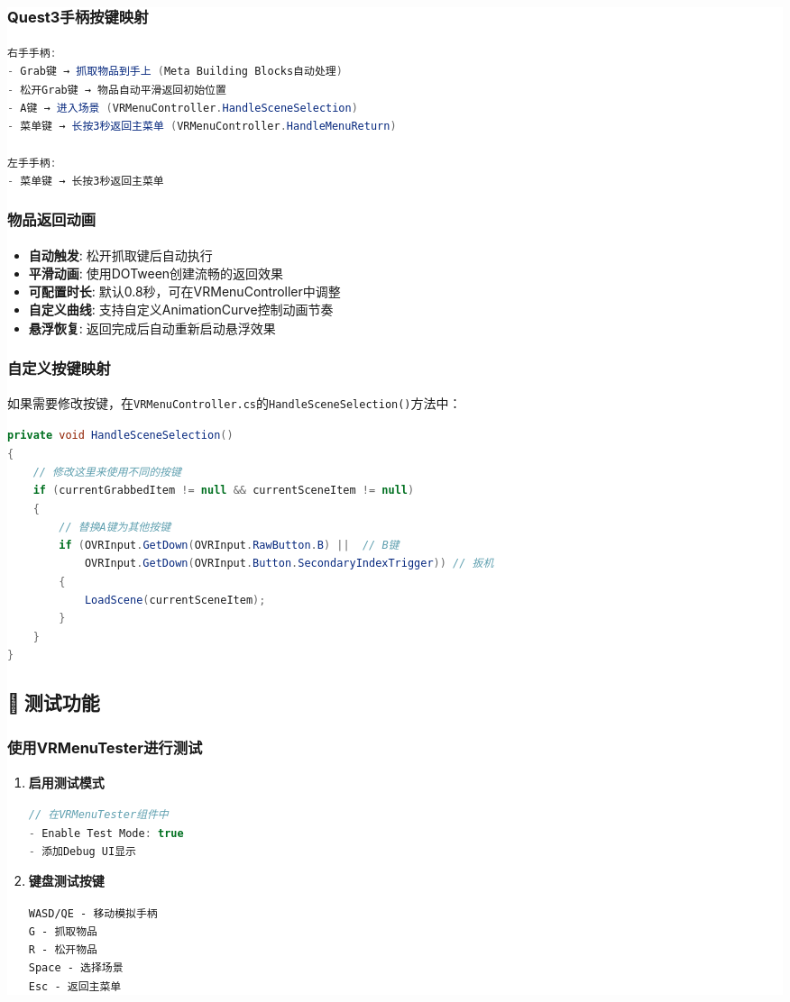 ### Quest3手柄按键映射
```csharp
右手手柄:
- Grab键 → 抓取物品到手上 (Meta Building Blocks自动处理)
- 松开Grab键 → 物品自动平滑返回初始位置
- A键 → 进入场景 (VRMenuController.HandleSceneSelection)
- 菜单键 → 长按3秒返回主菜单 (VRMenuController.HandleMenuReturn)

左手手柄:
- 菜单键 → 长按3秒返回主菜单
```

### 物品返回动画
- **自动触发**: 松开抓取键后自动执行
- **平滑动画**: 使用DOTween创建流畅的返回效果
- **可配置时长**: 默认0.8秒，可在VRMenuController中调整
- **自定义曲线**: 支持自定义AnimationCurve控制动画节奏
- **悬浮恢复**: 返回完成后自动重新启动悬浮效果

### 自定义按键映射
如果需要修改按键，在`VRMenuController.cs`的`HandleSceneSelection()`方法中：

```csharp
private void HandleSceneSelection()
{
    // 修改这里来使用不同的按键
    if (currentGrabbedItem != null && currentSceneItem != null)
    {
        // 替换A键为其他按键
        if (OVRInput.GetDown(OVRInput.RawButton.B) ||  // B键
            OVRInput.GetDown(OVRInput.Button.SecondaryIndexTrigger)) // 扳机
        {
            LoadScene(currentSceneItem);
        }
    }
}
```

## 🧪 测试功能

### 使用VRMenuTester进行测试

1. **启用测试模式**
   ```csharp
   // 在VRMenuTester组件中
   - Enable Test Mode: true
   - 添加Debug UI显示
   ```

2. **键盘测试按键**
   ```
   WASD/QE - 移动模拟手柄
   G - 抓取物品
   R - 松开物品
   Space - 选择场景
   Esc - 返回主菜单
   ```
